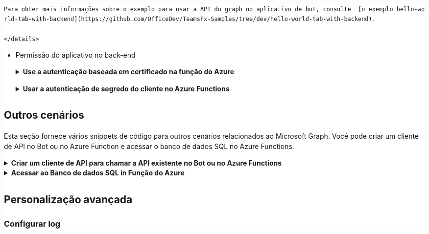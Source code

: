     Para obter mais informações sobre o exemplo para usar a API do graph no aplicativo de bot, consulte  [o exemplo hello-world-tab-with-backend](https://github.com/OfficeDev/TeamsFx-Samples/tree/dev/hello-world-tab-with-backend).

    </details>

* Permissão do aplicativo no back-end <details><summary><b>Use a autenticação baseada em certificado na função do Azure</b></summary></details>

    <details>
    <summary><b>Usar a autenticação de segredo do cliente no Azure Functions</b></summary>

    Este snippet de código mostra como usar a permissão de aplicativo de segredo do cliente para obter o token que pode ser usado para chamar API do Graph.

    1. Você pode inicializar fornecendo `authConfig` um `client secret`.

    ```typescript
    const authConfig = {
      clientId: process.env.M365_CLIENT_ID,
      clientSecret: process.env.M365_CLIENT_SECRET,
      authorityHost: process.env.M365_AUTHORITY_HOST,
      tenantId: process.env.M365_TENANT_ID,
    };    
    ```

    2. Você pode usar o `authConfig` token para obter o token.

    ```typescript
    const teamsfx = new TeamsFx(IdentityType.App);
    teamsfx.setCustomeConfig(authConfig);
    const token = teamsfx.getCredential().getToken();    
    ```

    Para obter mais informações sobre como usar a API do graph no aplicativo de bot, consulte o exemplo [hello-world-tab-with-backend](https://github.com/OfficeDev/TeamsFx-Samples/tree/dev/hello-world-tab-with-backend).

    </details>

## <a name="other-scenarios"></a>Outros cenários

Esta seção fornece vários snippets de código para outros cenários relacionados ao Microsoft Graph. Você pode criar um cliente de API no Bot ou no Azure Function e acessar o banco de dados SQL no Azure Functions.

  <details><summary><b>Criar um cliente de API para chamar a API existente no Bot ou no Azure Functions</b></summary></details>

  <details><summary><b>Acessar ao Banco de dados SQL in Função do Azure</b></summary></details>

## <a name="advanced-customization"></a>Personalização avançada

### <a name="configure-log"></a>Configurar log
